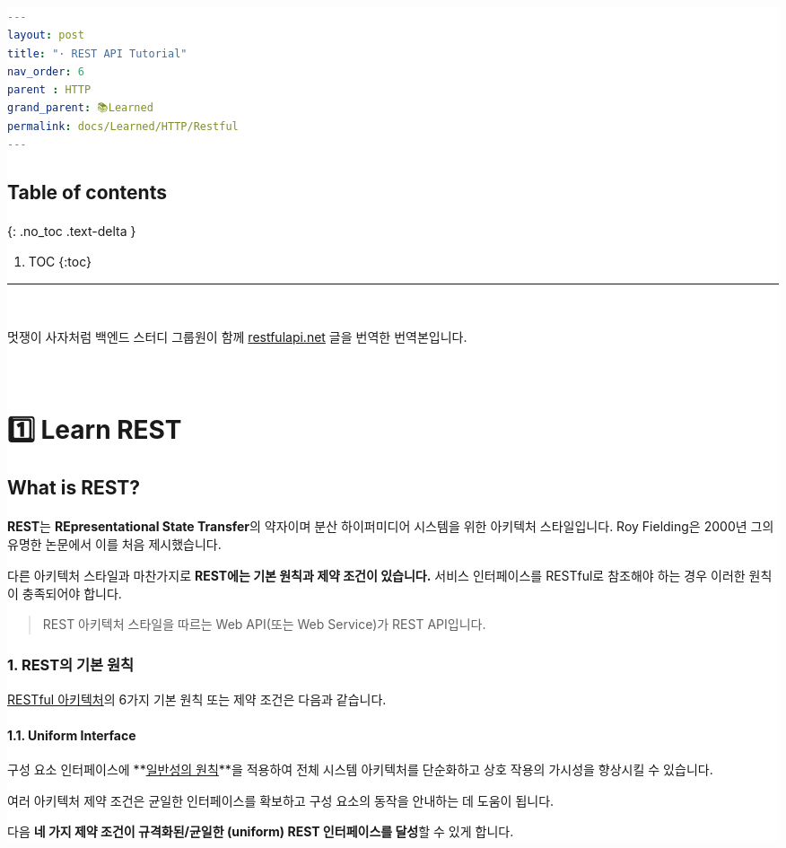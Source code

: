 ```yaml
---
layout: post
title: "· REST API Tutorial"
nav_order: 6
parent : HTTP
grand_parent: 📚Learned
permalink: docs/Learned/HTTP/Restful
---
```


## Table of contents
{: .no_toc .text-delta }

1. TOC
{:toc}

---

<br>

멋쟁이 사자처럼 백엔드 스터디 그룹원이 함께 [restfulapi.net](https://restfulapi.net/) 글을 번역한 번역본입니다.


<br>


# **1️⃣ Learn REST**



## **What is REST?**

**REST**는 **REpresentational State Transfer**의 약자이며 분산 하이퍼미디어 시스템을 위한 아키텍처 스타일입니다. Roy Fielding은 2000년 그의 유명한 논문에서 이를 처음 제시했습니다.

다른 아키텍처 스타일과 마찬가지로 **REST에는 기본 원칙과 제약 조건이 있습니다.** 서비스 인터페이스를 RESTful로 참조해야 하는 경우 이러한 원칙이 충족되어야 합니다.

> REST 아키텍처 스타일을 따르는 Web API(또는 Web Service)가 REST API입니다.



### **1. REST의 기본 원칙**

[RESTful 아키텍처](https://restfulapi.net/rest-architectural-constraints/)의 6가지 기본 원칙 또는 제약 조건은 다음과 같습니다.



#### 1.1. Uniform Interface

구성 요소 인터페이스에 **[일반성의 원칙](https://www.d.umn.edu/~gshute/softeng/principles.html)**을 적용하여 전체 시스템 아키텍처를 단순화하고 상호 작용의 가시성을 향상시킬 수 있습니다.

여러 아키텍처 제약 조건은 균일한 인터페이스를 확보하고 구성 요소의 동작을 안내하는 데 도움이 됩니다.

다음 **네 가지 제약 조건이 규격화된/균일한 (uniform) REST 인터페이스를 달성**할 수 있게 합니다.

